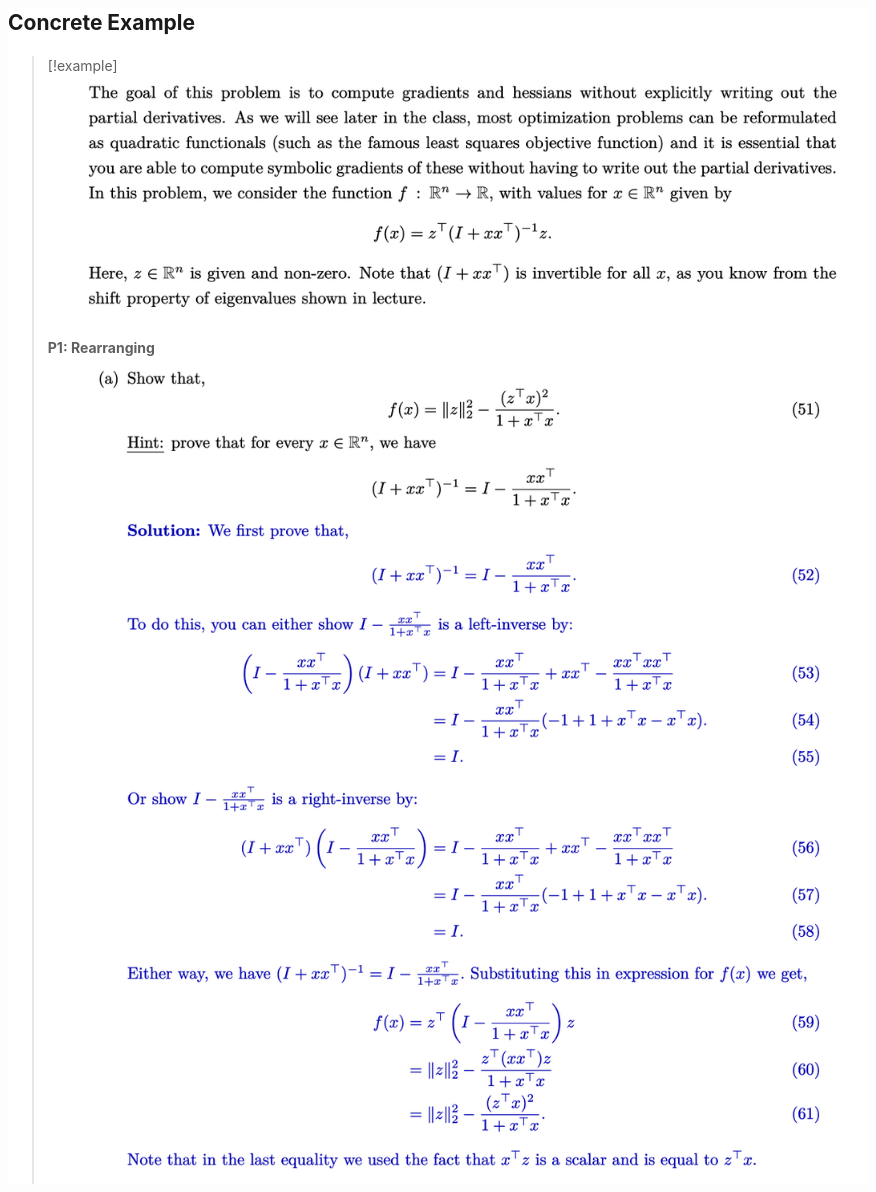 
## Concrete Example
> [!example]
> ![image.png](Vector_Calculus.assets/20231023_2250357145.png)
> 
> **P1: Rearranging**![image.png](Vector_Calculus.assets/20231023_2250367560.png)